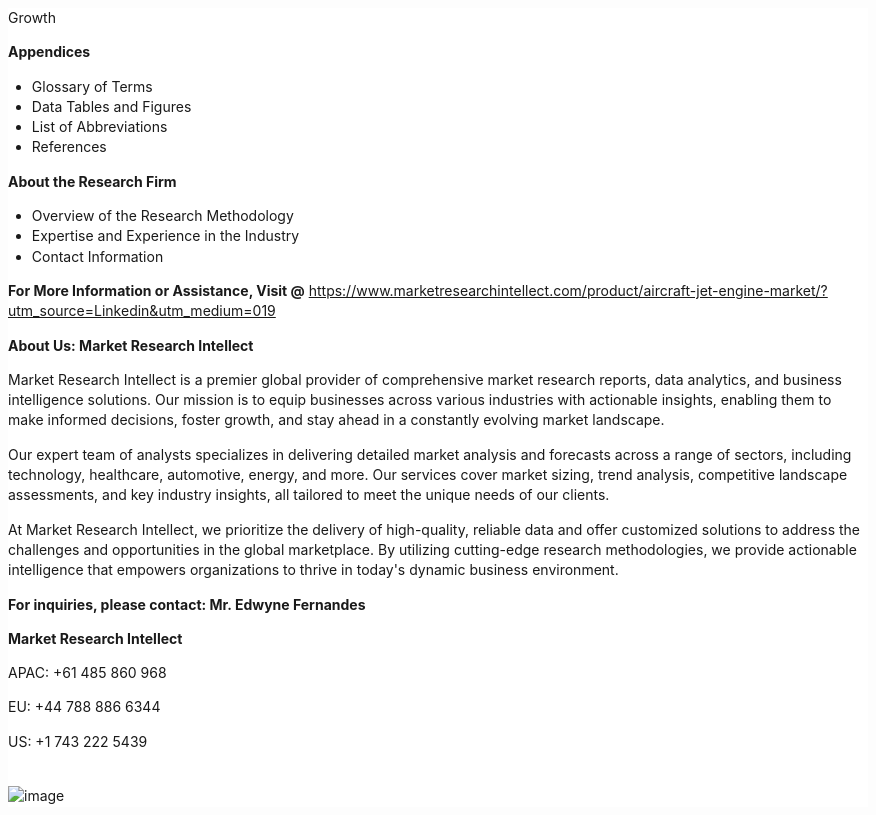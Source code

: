 Growth</li></ul><p><strong>Appendices</strong></p><ul><li>Glossary of Terms</li><li>Data Tables and Figures</li><li>List of Abbreviations</li><li>References</li></ul><p><strong>About the Research Firm</strong></p><ul><li>Overview of the Research Methodology</li><li>Expertise and Experience in the Industry</li><li>Contact Information</li></ul></div><div class="article-main__content" data-test-id="publishing-text-block"><p><span class="font-[700]"><strong>For More Information or Assistance, Visit @</strong>&nbsp;<a href="https://www.marketresearchintellect.com/product/aircraft-jet-engine-market/?utm_source=Linkedin&utm_medium=019">https://www.marketresearchintellect.com/product/aircraft-jet-engine-market/?utm_source=Linkedin&utm_medium=019</a></span></p><p><strong>About Us: Market Research Intellect</strong></p><p>Market Research Intellect is a premier global provider of comprehensive market research reports, data analytics, and business intelligence solutions. Our mission is to equip businesses across various industries with actionable insights, enabling them to make informed decisions, foster growth, and stay ahead in a constantly evolving market landscape.</p><p>Our expert team of analysts specializes in delivering detailed market analysis and forecasts across a range of sectors, including technology, healthcare, automotive, energy, and more. Our services cover market sizing, trend analysis, competitive landscape assessments, and key industry insights, all tailored to meet the unique needs of our clients.</p><p>At Market Research Intellect, we prioritize the delivery of high-quality, reliable data and offer customized solutions to address the challenges and opportunities in the global marketplace. By utilizing cutting-edge research methodologies, we provide actionable intelligence that empowers organizations to thrive in today's dynamic business environment.</p><p><strong>For inquiries, please contact: Mr. Edwyne Fernandes</strong></p><p><strong>Market Research Intellect</strong></p><p>APAC: +61 485 860 968</p><p>EU: +44 788 886 6344</p><p>US: +1 743 222 5439</p></div><div class="article-main__content" data-test-id="publishing-text-block">&nbsp;</div>
![image](https://github.com/user-attachments/assets/82e0438c-0e15-4b18-8749-f31caa627b1a)
